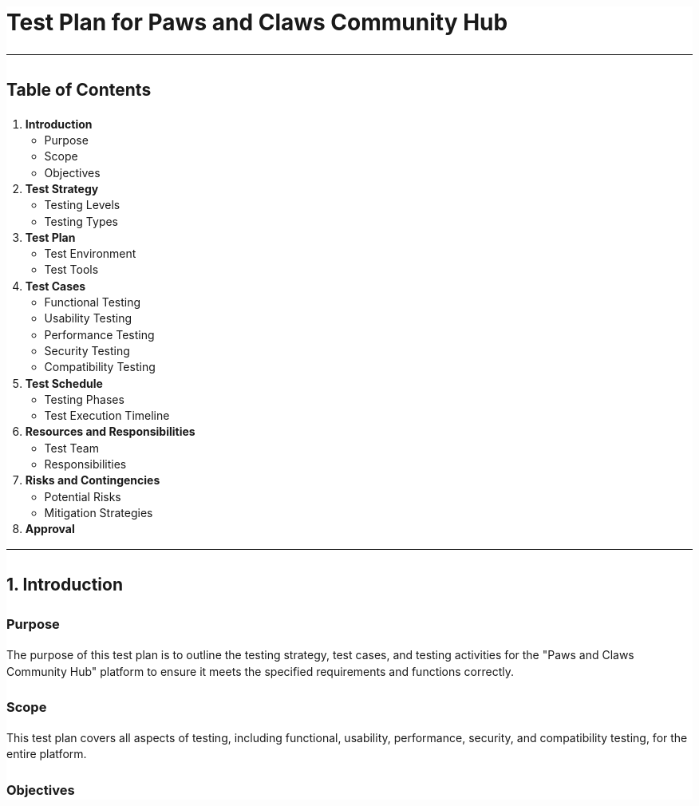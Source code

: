 # Test Plan for Paws and Claws Community Hub

---

## Table of Contents

1. **Introduction**
    - Purpose
    - Scope
    - Objectives
2. **Test Strategy**
    - Testing Levels
    - Testing Types
3. **Test Plan**
    - Test Environment
    - Test Tools
4. **Test Cases**
    - Functional Testing
    - Usability Testing
    - Performance Testing
    - Security Testing
    - Compatibility Testing
5. **Test Schedule**
    - Testing Phases
    - Test Execution Timeline
6. **Resources and Responsibilities**
    - Test Team
    - Responsibilities
7. **Risks and Contingencies**
    - Potential Risks
    - Mitigation Strategies
8. **Approval**

---

## 1. Introduction

### Purpose

The purpose of this test plan is to outline the testing strategy, test cases, and testing activities for the "Paws and Claws Community Hub" platform to ensure it meets the specified requirements and functions correctly.

### Scope

This test plan covers all aspects of testing, including functional, usability, performance, security, and compatibility testing, for the entire platform.

### Objectives
